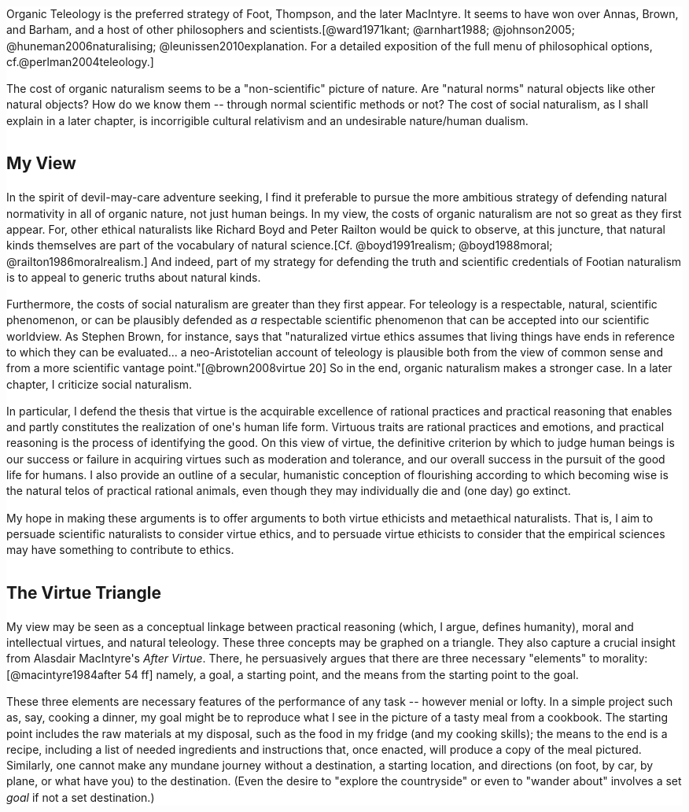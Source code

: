 Organic Teleology is the preferred strategy of Foot, Thompson, and the later MacIntyre. It seems to have won over Annas, Brown, and Barham, and a host of other philosophers and scientists.[@ward1971kant; @arnhart1988; @johnson2005; @huneman2006naturalising; @leunissen2010explanation. For a detailed exposition of the full menu of philosophical options, cf.@perlman2004teleology.] 

The cost of organic naturalism seems to be a "non-scientific" picture of nature. Are "natural norms" natural objects like other natural objects? How do we know them -- through normal scientific methods or not? The cost of social naturalism, as I shall explain in a later chapter, is incorrigible cultural relativism and an undesirable nature/human dualism. 


## My View

In the spirit of devil-may-care adventure seeking, I find it preferable to pursue the more ambitious strategy of defending natural normativity in all of organic nature, not just human beings. In my view, the costs of organic naturalism are not so great as they first appear. For, other ethical naturalists like Richard Boyd and Peter Railton would be quick to observe, at this juncture, that natural kinds themselves are part of the vocabulary of natural science.[Cf. @boyd1991realism; @boyd1988moral; @railton1986moralrealism.] And indeed, part of my strategy for defending the truth and scientific credentials of Footian naturalism is to appeal to generic truths about natural kinds. 

Furthermore, the costs of social naturalism are greater than they first appear. For teleology is a respectable, natural, scientific phenomenon, or can be plausibly defended as *a* respectable scientific phenomenon that can be accepted into our scientific worldview. As Stephen Brown, for instance, says that "naturalized virtue ethics assumes that living things have ends in reference to which they can be evaluated... a neo-Aristotelian account of teleology is plausible both from the view of common sense and from a more scientific vantage point."[@brown2008virtue 20] So in the end, organic naturalism makes a stronger case.  In a later chapter, I criticize social naturalism. 

In particular, I defend the thesis that virtue is the acquirable excellence of rational practices and practical reasoning that enables and partly constitutes the realization of one's human life form. Virtuous traits are rational practices and emotions, and practical reasoning is the process of identifying the good. On this view of virtue, the definitive criterion by which to judge human beings is our success or failure in acquiring virtues such as moderation and tolerance, and our overall success in the pursuit of the good life for humans. I also provide an outline of a secular, humanistic conception of flourishing according to which becoming wise is the natural telos of practical rational animals, even though they may individually die and (one day) go extinct. 

My hope in making these arguments is to offer arguments to both virtue ethicists and metaethical naturalists. That is, I aim to persuade scientific naturalists to consider virtue ethics, and to persuade virtue ethicists to consider that the empirical sciences may have something to contribute to ethics. 


## The Virtue Triangle

My view may be seen as a conceptual linkage between practical reasoning (which, I argue, defines humanity), moral and intellectual virtues, and natural teleology. These three concepts may be graphed on a triangle. They also capture a crucial insight from Alasdair MacIntyre's *After Virtue*. There, he persuasively argues that there are three necessary "elements" to morality:[@macintyre1984after 54 ff] namely, a goal, a starting point, and the means from the starting point to the goal.

These three elements are necessary features of the performance of any task -- however menial or lofty. In a simple project such as, say, cooking a dinner, my goal might be to reproduce what I see in the picture of a tasty meal from a cookbook. The starting point includes the raw materials at my disposal, such as the food in my fridge (and my cooking skills); the means to the end is a recipe, including a list of needed ingredients and instructions that, once enacted, will produce a copy of the meal pictured.  Similarly, one cannot make any mundane journey without a destination, a starting location, and directions (on foot, by car, by plane, or what have you) to the destination. (Even the desire to "explore the countryside" or even to "wander about" involves a set *goal* if not a set destination.)


[^20]: The a picture of nature as a manifold of purely descriptive and non-normative facts, entities, properties, and laws is what McDowell calls "bald nature". A better term would be "Laplacian nature," since the notion that the cosmos is coldly factual, bald of values, and disenchanted from any supernatural esoterica, aligns more closely with Pierre-Simon Laplace's mathematical picture of nature. Laplace pictured nature as a set of cold, abstract, and necessary relations. Realism about natural normativity is incompatible with the Laplacian picture. But his picture is, I would dare to say, unscientific. At the very least, it is not *the only* scientific picture. Regardless, Laplacian nature emphatically does not include natural norms.
[^22]: *A Treatise of Human Nature* book III, part I, section I.
[^21]: Arnhart and MacIntyre argue that Hume himself allows for a kind of inference from "is" to "ought" in other places. (Cf. @arnhart1995new; @macintyre1959hume) I think Moore is the one to blame (or to give the credit). 
[^23]: While scientific realism is not uncontroversial per se, my intended audience are committed scientific realists or sympathetic to realism. By minimal scientific realism, I mean something quite general, such as the belief that most sciences, when successful, describe the world. Thus, Anjan Chakravartty: “Scientific realism is a positive epistemic attitude towards the content of our best theories and models, recommending belief in both observable and unobservable aspects of the world described by the sciences. This epistemic attitude has important metaphysical and semantic dimensions, and these various commitments are contested by a number of rival epistemologies of science, known collectively as forms of scientific antirealism… Metaphysically, realism is committed to the mind-independent existence of the world investigated by the sciences. This idea is best clarified in contrast with positions that deny it. For instance, it is denied by any position that falls under the traditional heading of ‘idealism’… Semantically, realism is committed to a literal interpretation of scientific claims about the world. In common parlance, realists take theoretical statements at “face value”. According to realism, claims about scientific entities, processes, properties, and relations, whether they be observable or unobservable, should be construed literally as having truth values, whether true or false…Epistemologically, realism is committed to the idea that theoretical claims (interpreted literally as describing a mind-independent reality) constitute knowledge of the world.” (Cf. @sepscientificrealism.)  McDowell, as a sort of idealist, will deny this minimal scientific realism in favor of something a bit more idealist, as we shall see.
[^25]: That is not to say that the denial is not worth considering. It might well be true. My point in calling the denial 'absurd' is to say that if it is true, an absurdity is true. If it is true, then the truth is absurd. And reality itself might well be absurd. I don't believe it is, but there have been many philosophers who have thought so. 
[^24]: Cf. Bacon, *New Organon*, Book I. XLVIII “Although the most general principles in nature ought to be held merely positive, as they are discovered, and cannot with truth be referred to a cause, nevertheless the human understanding being unable to rest still seeks something prior in the order of nature. And then it is that in struggling toward that which is further off it falls back upon that which is nearer at hand, namely, on final causes, which have relation clearly to the nature of man rather than to the nature of the universe; and from this source have strangely defiled philosophy.”
[^30]: As Michael Mautner explains, all living things (on earth at least) share common ancestors and even share genetic material: "...phylogenetic trees indicate that all terrestrial life can be traced to a common ancestor. Organisms as different from us as yeasts share half; mice, over 90%, chimpanzees, over 95%, and different human individuals share over 99% of our genome. These scientific insights give a deeper meaning to the unity of all Life. Our complex molecular patterns are common to all organic gene/protein life and distinguish us from any other phenomena of nature." @mautner2009life 434-5.
[^31]: I shall use 'practical rationality' and 'practical reason' as synonymous. Warren Quinn uses 'practical reason' to mean the faculty and 'practical rationality' to mean the excellence use of the faculty. In a later chapter, I will contrast the faculty with 'practical wisdom', which is the excellence thereof. Cf. @quinn1992rationality.
[^86]: In describing what gives human beings special dignity, Robert George articulates a similar point. He asks what is the line to draw between humans and other animals: "sentience, consciousness, self-awareness, rationality, or being a moral agent (the last two come to the same thing). We will argue that the criterion is: having a rational nature, that is, having the natural capacity to reason and make free choices, a capacity it ordinarily takes months, or even years, to actualize, and which various impediments might prevent from being brought to full actualization, at least in this life. Thus, every human being has full moral worth or dignity, for every human being possesses such a rational nature." @schulman2008human chapter 16, "The Nature and Basis of Human Dignity".